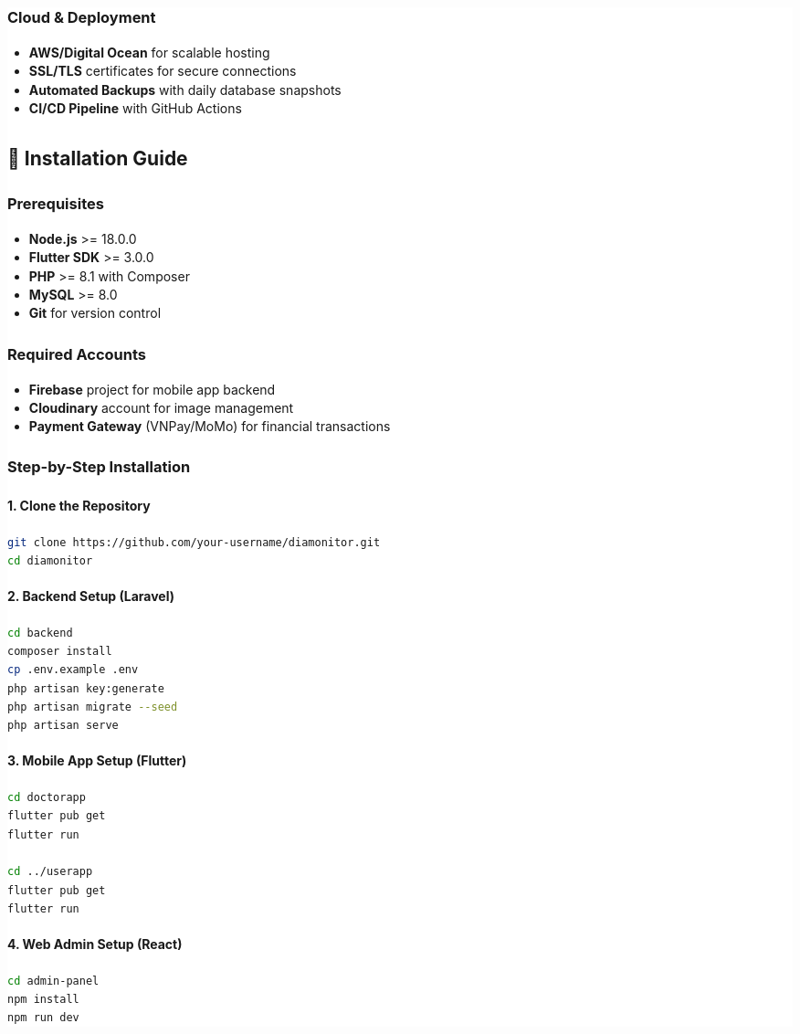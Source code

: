 ### Cloud & Deployment
- **AWS/Digital Ocean** for scalable hosting
- **SSL/TLS** certificates for secure connections
- **Automated Backups** with daily database snapshots
- **CI/CD Pipeline** with GitHub Actions

## 🚀 Installation Guide

### Prerequisites
- **Node.js** >= 18.0.0
- **Flutter SDK** >= 3.0.0
- **PHP** >= 8.1 with Composer
- **MySQL** >= 8.0
- **Git** for version control

### Required Accounts
- **Firebase** project for mobile app backend
- **Cloudinary** account for image management
- **Payment Gateway** (VNPay/MoMo) for financial transactions

### Step-by-Step Installation

#### 1. Clone the Repository
```bash
git clone https://github.com/your-username/diamonitor.git
cd diamonitor
```

#### 2. Backend Setup (Laravel)
```bash
cd backend
composer install
cp .env.example .env
php artisan key:generate
php artisan migrate --seed
php artisan serve
```

#### 3. Mobile App Setup (Flutter)
```bash
cd doctorapp
flutter pub get
flutter run

cd ../userapp  
flutter pub get
flutter run
```

#### 4. Web Admin Setup (React)
```bash
cd admin-panel
npm install
npm run dev
```
